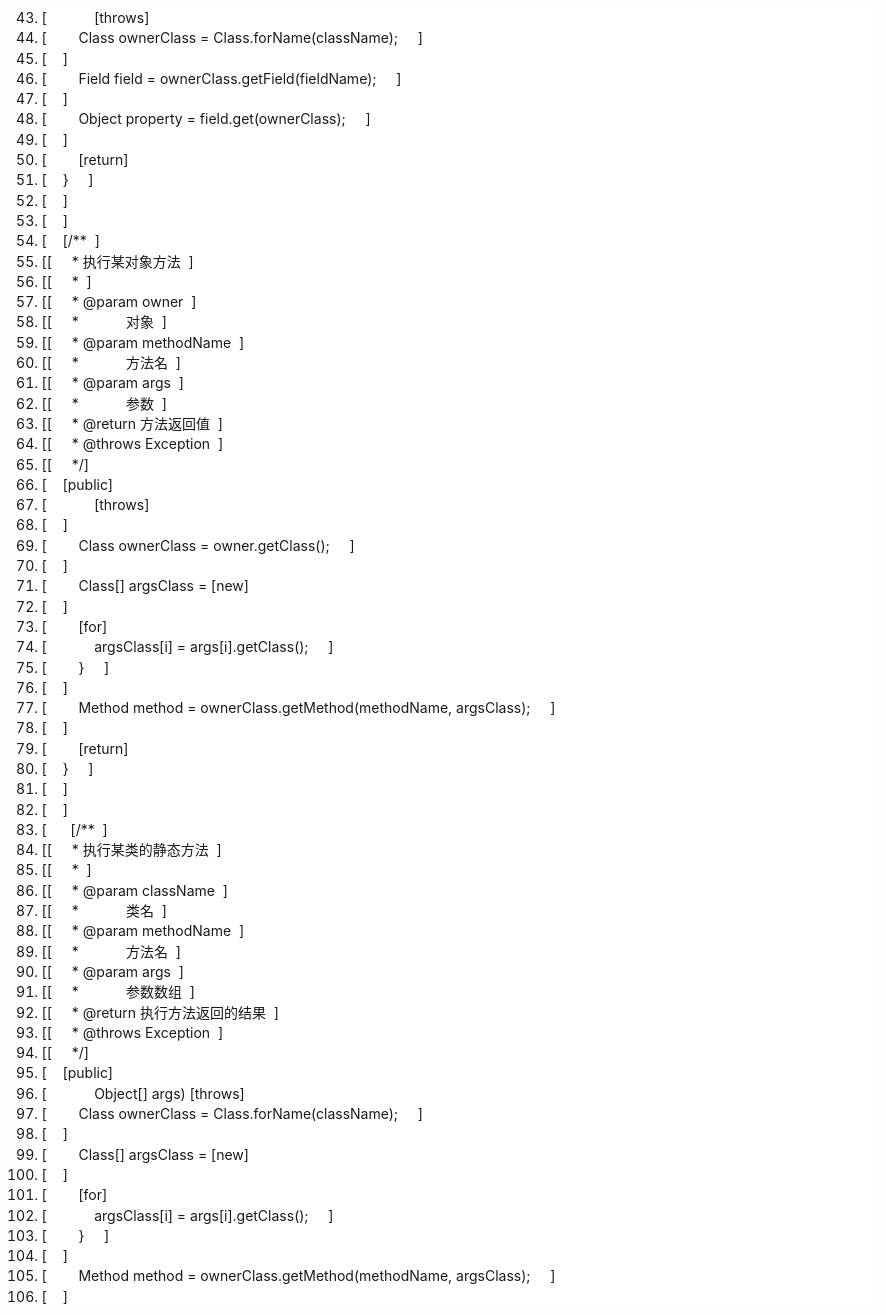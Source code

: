 43. [            [throws] 
44. [        Class ownerClass = Class.forName(className);     ] 
45. [    ] 
46. [        Field field = ownerClass.getField(fieldName);     ] 
47. [    ] 
48. [        Object property = field.get(ownerClass);     ] 
49. [    ] 
50. [        [return] 
51. [    }     ] 
52. [    ] 
53. [    ] 
54. [    [/\*\*  ] 
55. [[     \* 执行某对象方法  ] 
56. [[     \*  ] 
57. [[     \* @param owner  ] 
58. [[     \*            对象  ] 
59. [[     \* @param methodName  ] 
60. [[     \*            方法名  ] 
61. [[     \* @param args  ] 
62. [[     \*            参数  ] 
63. [[     \* @return 方法返回值  ] 
64. [[     \* @throws Exception  ] 
65. [[     \*/] 
66. [    [public] 
67. [            [throws] 
68. [    ] 
69. [        Class ownerClass = owner.getClass();     ] 
70. [    ] 
71. [        Class\[\] argsClass = [new] 
72. [    ] 
73. [        [for] 
74. [            argsClass\[i\] = args\[i\].getClass();     ] 
75. [        }     ] 
76. [    ] 
77. [        Method method = ownerClass.getMethod(methodName, argsClass);     ] 
78. [    ] 
79. [        [return] 
80. [    }     ] 
81. [    ] 
82. [    ] 
83. [      [/\*\*  ] 
84. [[     \* 执行某类的静态方法  ] 
85. [[     \*  ] 
86. [[     \* @param className  ] 
87. [[     \*            类名  ] 
88. [[     \* @param methodName  ] 
89. [[     \*            方法名  ] 
90. [[     \* @param args  ] 
91. [[     \*            参数数组  ] 
92. [[     \* @return 执行方法返回的结果  ] 
93. [[     \* @throws Exception  ] 
94. [[     \*/] 
95. [    [public] 
96. [            Object\[\] args) [throws] 
97. [        Class ownerClass = Class.forName(className);     ] 
98. [    ] 
99. [        Class\[\] argsClass = [new] 
100. [    ] 
101. [        [for] 
102. [            argsClass\[i\] = args\[i\].getClass();     ] 
103. [        }     ] 
104. [    ] 
105. [        Method method = ownerClass.getMethod(methodName, argsClass);     ] 
106. [    ] 